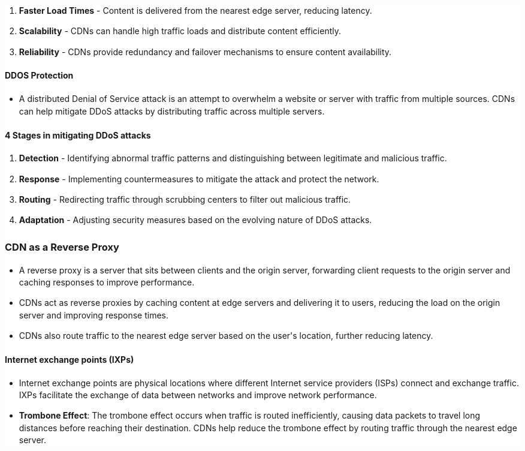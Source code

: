 1. **Faster Load Times** - Content is delivered from the nearest edge server, reducing latency.

2. **Scalability** - CDNs can handle high traffic loads and distribute content efficiently.

3. **Reliability** - CDNs provide redundancy and failover mechanisms to ensure content availability.

#### DDOS Protection

- A distributed Denial of Service attack is an attempt to overwhelm a website or server with traffic from multiple sources. CDNs can help mitigate DDoS attacks by distributing traffic across multiple servers.

#### 4 Stages in mitigating DDoS attacks

1. **Detection** - Identifying abnormal traffic patterns and distinguishing between legitimate and malicious traffic.

2. **Response** - Implementing countermeasures to mitigate the attack and protect the network.

3. **Routing** - Redirecting traffic through scrubbing centers to filter out malicious traffic.

4. **Adaptation** - Adjusting security measures based on the evolving nature of DDoS attacks.

### CDN as a Reverse Proxy

- A reverse proxy is a server that sits between clients and the origin server, forwarding client requests to the origin server and caching responses to improve performance.

- CDNs act as reverse proxies by caching content at edge servers and delivering it to users, reducing the load on the origin server and improving response times.

- CDNs also route traffic to the nearest edge server based on the user's location, further reducing latency.

#### Internet exchange points (IXPs)

- Internet exchange points are physical locations where different Internet service providers (ISPs) connect and exchange traffic. IXPs facilitate the exchange of data between networks and improve network performance.

- **Trombone Effect**: The trombone effect occurs when traffic is routed inefficiently, causing data packets to travel long distances before reaching their destination. CDNs help reduce the trombone effect by routing traffic through the nearest edge server.